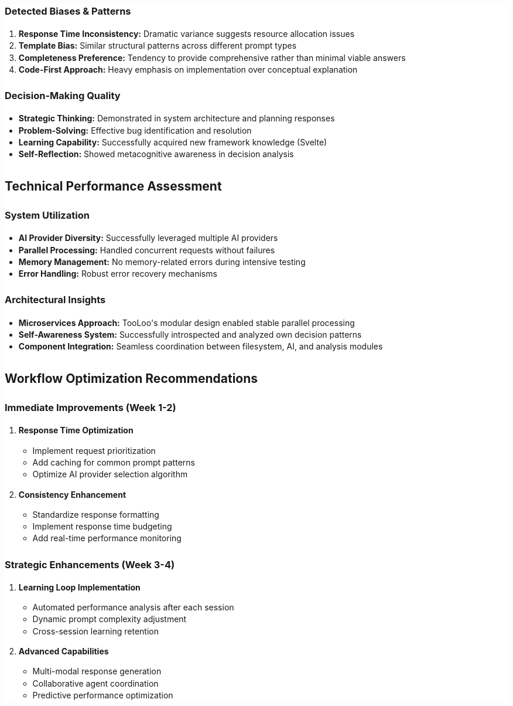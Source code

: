 ### Detected Biases & Patterns
1. **Response Time Inconsistency:** Dramatic variance suggests resource allocation issues
2. **Template Bias:** Similar structural patterns across different prompt types
3. **Completeness Preference:** Tendency to provide comprehensive rather than minimal viable answers
4. **Code-First Approach:** Heavy emphasis on implementation over conceptual explanation

### Decision-Making Quality
- **Strategic Thinking:** Demonstrated in system architecture and planning responses
- **Problem-Solving:** Effective bug identification and resolution
- **Learning Capability:** Successfully acquired new framework knowledge (Svelte)
- **Self-Reflection:** Showed metacognitive awareness in decision analysis

## Technical Performance Assessment

### System Utilization
- **AI Provider Diversity:** Successfully leveraged multiple AI providers
- **Parallel Processing:** Handled concurrent requests without failures
- **Memory Management:** No memory-related errors during intensive testing
- **Error Handling:** Robust error recovery mechanisms

### Architectural Insights
- **Microservices Approach:** TooLoo's modular design enabled stable parallel processing
- **Self-Awareness System:** Successfully introspected and analyzed own decision patterns
- **Component Integration:** Seamless coordination between filesystem, AI, and analysis modules

## Workflow Optimization Recommendations

### Immediate Improvements (Week 1-2)
1. **Response Time Optimization**
   - Implement request prioritization
   - Add caching for common prompt patterns
   - Optimize AI provider selection algorithm

2. **Consistency Enhancement**
   - Standardize response formatting
   - Implement response time budgeting
   - Add real-time performance monitoring

### Strategic Enhancements (Week 3-4)
1. **Learning Loop Implementation**
   - Automated performance analysis after each session
   - Dynamic prompt complexity adjustment
   - Cross-session learning retention

2. **Advanced Capabilities**
   - Multi-modal response generation
   - Collaborative agent coordination
   - Predictive performance optimization
